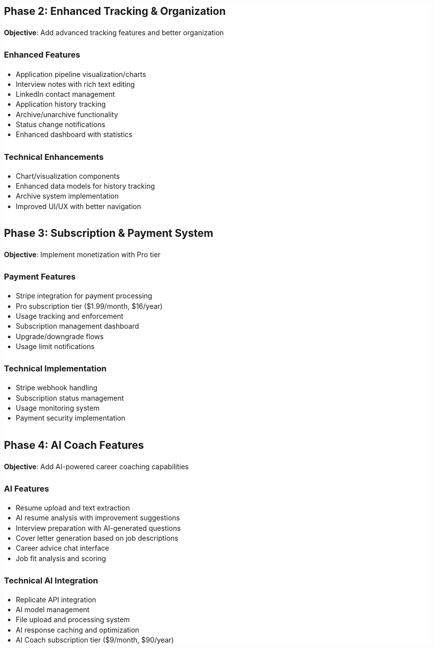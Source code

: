 ## Phase 2: Enhanced Tracking & Organization
**Objective**: Add advanced tracking features and better organization

### Enhanced Features
- Application pipeline visualization/charts
- Interview notes with rich text editing
- LinkedIn contact management
- Application history tracking
- Archive/unarchive functionality
- Status change notifications
- Enhanced dashboard with statistics

### Technical Enhancements
- Chart/visualization components
- Enhanced data models for history tracking
- Archive system implementation
- Improved UI/UX with better navigation

## Phase 3: Subscription & Payment System
**Objective**: Implement monetization with Pro tier

### Payment Features
- Stripe integration for payment processing
- Pro subscription tier ($1.99/month, $16/year)
- Usage tracking and enforcement
- Subscription management dashboard
- Upgrade/downgrade flows
- Usage limit notifications

### Technical Implementation
- Stripe webhook handling
- Subscription status management
- Usage monitoring system
- Payment security implementation

## Phase 4: AI Coach Features
**Objective**: Add AI-powered career coaching capabilities

### AI Features
- Resume upload and text extraction
- AI resume analysis with improvement suggestions
- Interview preparation with AI-generated questions
- Cover letter generation based on job descriptions
- Career advice chat interface
- Job fit analysis and scoring

### Technical AI Integration
- Replicate API integration
- AI model management
- File upload and processing system
- AI response caching and optimization
- AI Coach subscription tier ($9/month, $90/year)
